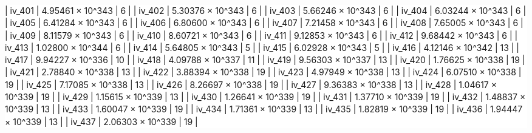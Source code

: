 | iv_401 | 4.95461 × 10^343 | 6 |
| iv_402 | 5.30376 × 10^343 | 6 |
| iv_403 | 5.66246 × 10^343 | 6 |
| iv_404 | 6.03244 × 10^343 | 6 |
| iv_405 | 6.41284 × 10^343 | 6 |
| iv_406 | 6.80600 × 10^343 | 6 |
| iv_407 | 7.21458 × 10^343 | 6 |
| iv_408 | 7.65005 × 10^343 | 6 |
| iv_409 | 8.11579 × 10^343 | 6 |
| iv_410 | 8.60721 × 10^343 | 6 |
| iv_411 | 9.12853 × 10^343 | 6 |
| iv_412 | 9.68442 × 10^343 | 6 |
| iv_413 | 1.02800 × 10^344 | 6 |
| iv_414 | 5.64805 × 10^343 | 5 |
| iv_415 | 6.02928 × 10^343 | 5 |
| iv_416 | 4.12146 × 10^342 | 13 |
| iv_417 | 9.94227 × 10^336 | 10 |
| iv_418 | 4.09788 × 10^337 | 11 |
| iv_419 | 9.56303 × 10^337 | 13 |
| iv_420 | 1.76625 × 10^338 | 19 |
| iv_421 | 2.78840 × 10^338 | 13 |
| iv_422 | 3.88394 × 10^338 | 19 |
| iv_423 | 4.97949 × 10^338 | 13 |
| iv_424 | 6.07510 × 10^338 | 19 |
| iv_425 | 7.17085 × 10^338 | 13 |
| iv_426 | 8.26697 × 10^338 | 19 |
| iv_427 | 9.36383 × 10^338 | 13 |
| iv_428 | 1.04617 × 10^339 | 19 |
| iv_429 | 1.15615 × 10^339 | 13 |
| iv_430 | 1.26641 × 10^339 | 19 |
| iv_431 | 1.37710 × 10^339 | 19 |
| iv_432 | 1.48837 × 10^339 | 13 |
| iv_433 | 1.60047 × 10^339 | 19 |
| iv_434 | 1.71361 × 10^339 | 13 |
| iv_435 | 1.82819 × 10^339 | 19 |
| iv_436 | 1.94447 × 10^339 | 13 |
| iv_437 | 2.06303 × 10^339 | 19 |